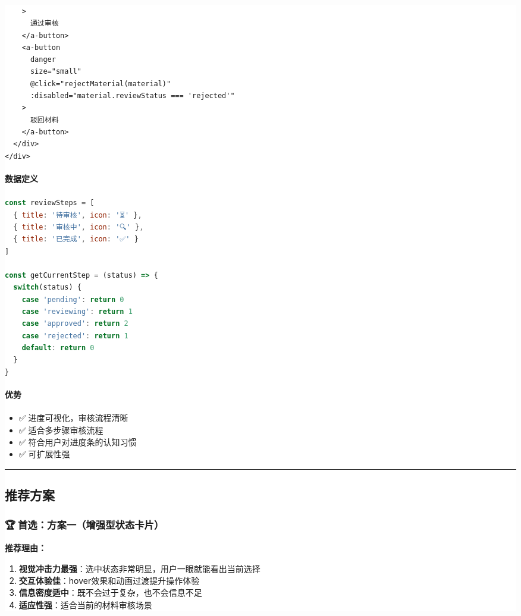 ```vue
    >
      通过审核
    </a-button>
    <a-button 
      danger 
      size="small"
      @click="rejectMaterial(material)"
      :disabled="material.reviewStatus === 'rejected'"
    >
      驳回材料
    </a-button>
  </div>
</div>
```

#### 数据定义
```javascript
const reviewSteps = [
  { title: '待审核', icon: '⏳' },
  { title: '审核中', icon: '🔍' },
  { title: '已完成', icon: '✅' }
]

const getCurrentStep = (status) => {
  switch(status) {
    case 'pending': return 0
    case 'reviewing': return 1
    case 'approved': return 2
    case 'rejected': return 1
    default: return 0
  }
}
```

#### 优势
- ✅ 进度可视化，审核流程清晰
- ✅ 适合多步骤审核流程
- ✅ 符合用户对进度条的认知习惯
- ✅ 可扩展性强

---

## 推荐方案

### 🏆 首选：方案一（增强型状态卡片）
**推荐理由：**
1. **视觉冲击力最强**：选中状态非常明显，用户一眼就能看出当前选择
2. **交互体验佳**：hover效果和动画过渡提升操作体验
3. **信息密度适中**：既不会过于复杂，也不会信息不足
4. **适应性强**：适合当前的材料审核场景
